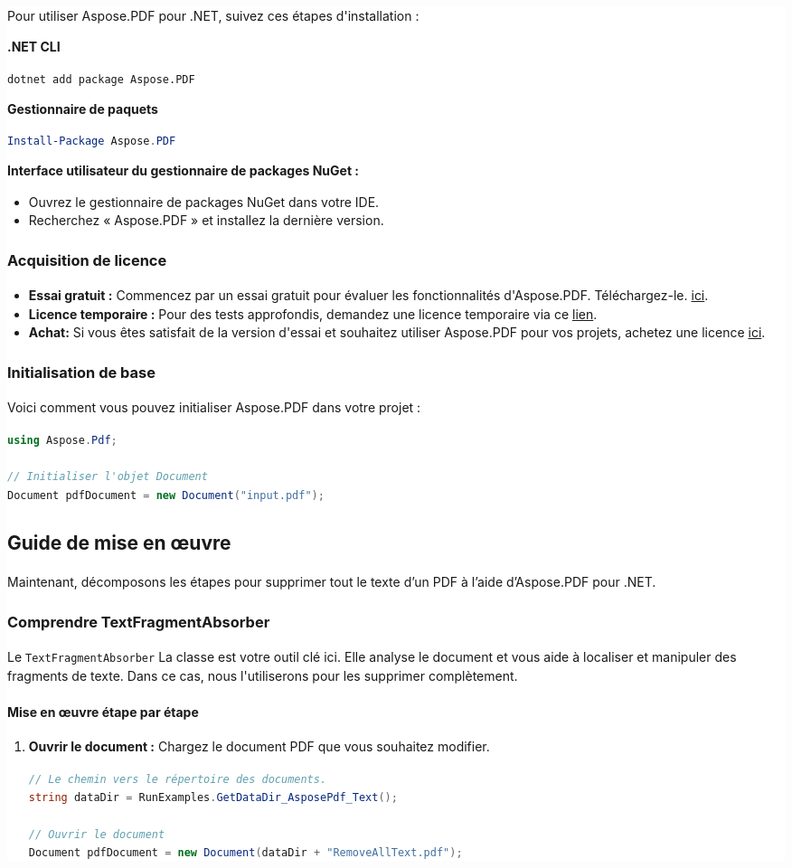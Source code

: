Pour utiliser Aspose.PDF pour .NET, suivez ces étapes d'installation :

**.NET CLI**
```bash
dotnet add package Aspose.PDF
```

**Gestionnaire de paquets**
```powershell
Install-Package Aspose.PDF
```

**Interface utilisateur du gestionnaire de packages NuGet :** 
- Ouvrez le gestionnaire de packages NuGet dans votre IDE.
- Recherchez « Aspose.PDF » et installez la dernière version.

### Acquisition de licence

- **Essai gratuit :** Commencez par un essai gratuit pour évaluer les fonctionnalités d'Aspose.PDF. Téléchargez-le. [ici](https://releases.aspose.com/pdf/net/).
- **Licence temporaire :** Pour des tests approfondis, demandez une licence temporaire via ce [lien](https://purchase.aspose.com/temporary-license/).
- **Achat:** Si vous êtes satisfait de la version d'essai et souhaitez utiliser Aspose.PDF pour vos projets, achetez une licence [ici](https://purchase.aspose.com/buy).

### Initialisation de base

Voici comment vous pouvez initialiser Aspose.PDF dans votre projet :

```csharp
using Aspose.Pdf;

// Initialiser l'objet Document
Document pdfDocument = new Document("input.pdf");
```

## Guide de mise en œuvre

Maintenant, décomposons les étapes pour supprimer tout le texte d’un PDF à l’aide d’Aspose.PDF pour .NET.

### Comprendre TextFragmentAbsorber

Le `TextFragmentAbsorber` La classe est votre outil clé ici. Elle analyse le document et vous aide à localiser et manipuler des fragments de texte. Dans ce cas, nous l'utiliserons pour les supprimer complètement.

#### Mise en œuvre étape par étape

1. **Ouvrir le document :**
   Chargez le document PDF que vous souhaitez modifier.
    
   ```csharp
   // Le chemin vers le répertoire des documents.
   string dataDir = RunExamples.GetDataDir_AsposePdf_Text();
   
   // Ouvrir le document
   Document pdfDocument = new Document(dataDir + "RemoveAllText.pdf");
   ```
